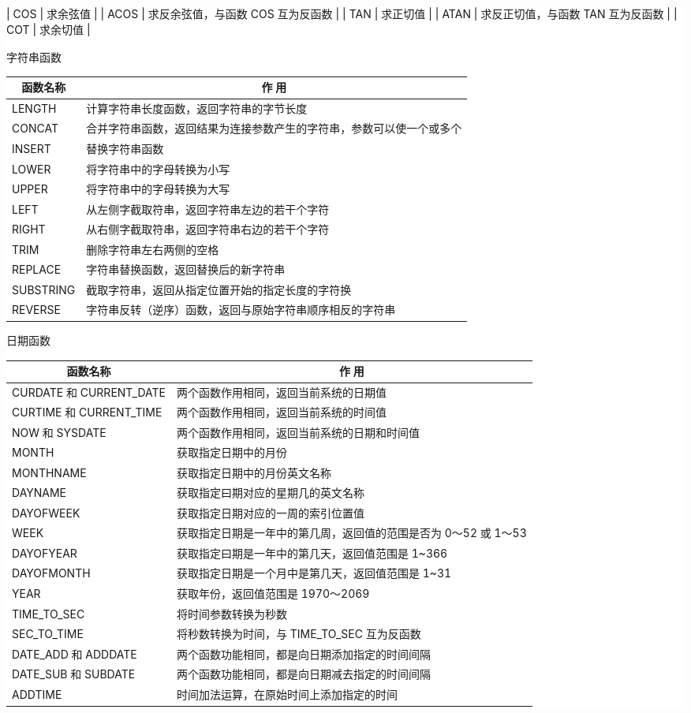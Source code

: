 | COS             | 求余弦值                                                    |
| ACOS            | 求反余弦值，与函数 COS 互为反函数                           |
| TAN             | 求正切值                                                    |
| ATAN            | 求反正切值，与函数 TAN 互为反函数                           |
| COT             | 求余切值                                                    |

字符串函数

| 函数名称  | 作 用                                                                |
| --------- | -------------------------------------------------------------------- |
| LENGTH    | 计算字符串长度函数，返回字符串的字节长度                             |
| CONCAT    | 合并字符串函数，返回结果为连接参数产生的字符串，参数可以使一个或多个 |
| INSERT    | 替换字符串函数                                                       |
| LOWER     | 将字符串中的字母转换为小写                                           |
| UPPER     | 将字符串中的字母转换为大写                                           |
| LEFT      | 从左侧字截取符串，返回字符串左边的若干个字符                         |
| RIGHT     | 从右侧字截取符串，返回字符串右边的若干个字符                         |
| TRIM      | 删除字符串左右两侧的空格                                             |
| REPLACE   | 字符串替换函数，返回替换后的新字符串                                 |
| SUBSTRING | 截取字符串，返回从指定位置开始的指定长度的字符换                     |
| REVERSE   | 字符串反转（逆序）函数，返回与原始字符串顺序相反的字符串             |

日期函数

| 函数名称                | 作 用                                                           |
| ----------------------- | --------------------------------------------------------------- |
| CURDATE 和 CURRENT_DATE | 两个函数作用相同，返回当前系统的日期值                          |
| CURTIME 和 CURRENT_TIME | 两个函数作用相同，返回当前系统的时间值                          |
| NOW 和 SYSDATE          | 两个函数作用相同，返回当前系统的日期和时间值                    |
| MONTH                   | 获取指定日期中的月份                                            |
| MONTHNAME               | 获取指定日期中的月份英文名称                                    |
| DAYNAME                 | 获取指定曰期对应的星期几的英文名称                              |
| DAYOFWEEK               | 获取指定日期对应的一周的索引位置值                              |
| WEEK                    | 获取指定日期是一年中的第几周，返回值的范围是否为 0〜52 或 1〜53 |
| DAYOFYEAR               | 获取指定曰期是一年中的第几天，返回值范围是 1~366                |
| DAYOFMONTH              | 获取指定日期是一个月中是第几天，返回值范围是 1~31               |
| YEAR                    | 获取年份，返回值范围是 1970〜2069                               |
| TIME_TO_SEC             | 将时间参数转换为秒数                                            |
| SEC_TO_TIME             | 将秒数转换为时间，与 TIME_TO_SEC 互为反函数                     |
| DATE_ADD 和 ADDDATE     | 两个函数功能相同，都是向日期添加指定的时间间隔                  |
| DATE_SUB 和 SUBDATE     | 两个函数功能相同，都是向日期减去指定的时间间隔                  |
| ADDTIME                 | 时间加法运算，在原始时间上添加指定的时间                        |